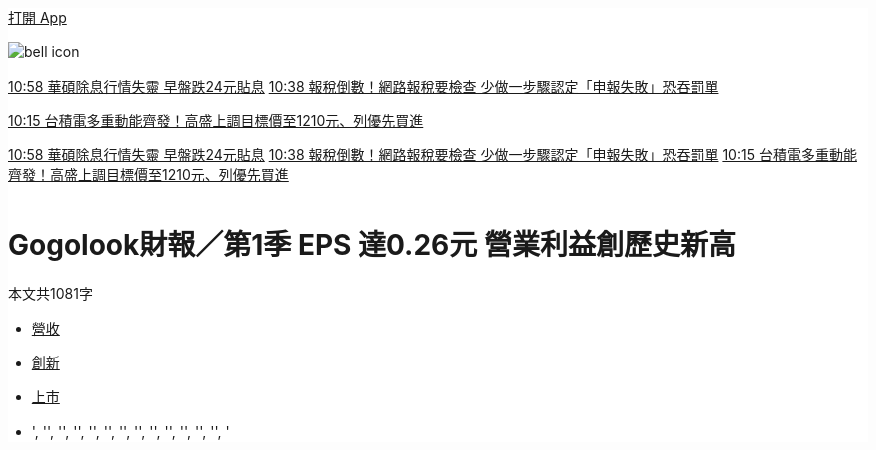 




[打開 App](#)





![bell icon](/static/img/bell.svg?1)

[10:58 華碩除息行情失靈 早盤跌24元貼息](https://money.udn.com/money/story/5710/8832029 "華碩除息行情失靈 早盤跌24元貼息")
[10:38 報稅倒數！網路報稅要檢查 少做一步驟認定「申報失敗」恐吞罰單](https://money.udn.com/money/story/6710/8799389 "報稅倒數！網路報稅要檢查 少做一步驟認定「申報失敗」恐吞罰單")

[10:15 台積電多重動能齊發！高盛上調目標價至1210元、列優先買進](https://money.udn.com/money/story/5607/8832030 "台積電多重動能齊發！高盛上調目標價至1210元、列優先買進")

[10:58 華碩除息行情失靈 早盤跌24元貼息](https://money.udn.com/money/story/5710/8832029 "華碩除息行情失靈 早盤跌24元貼息")
[10:38 報稅倒數！網路報稅要檢查 少做一步驟認定「申報失敗」恐吞罰單](https://money.udn.com/money/story/6710/8799389 "報稅倒數！網路報稅要檢查 少做一步驟認定「申報失敗」恐吞罰單")
[10:15 台積電多重動能齊發！高盛上調目標價至1210元、列優先買進](https://money.udn.com/money/story/5607/8832030 "台積電多重動能齊發！高盛上調目標價至1210元、列優先買進")



























# Gogolook財報／第1季 EPS 達0.26元 營業利益創歷史新高

本文共1081字

* [營收](/search/tagging/1001/營收)
* [創新](/search/tagging/1001/創新)
* [上市](/search/tagging/1001/上市)

* ',
  '',
  '',
  '',
  '',
  '',
  '',
  '',
  '',
  '',
  '',
  '',
  '',
  '
